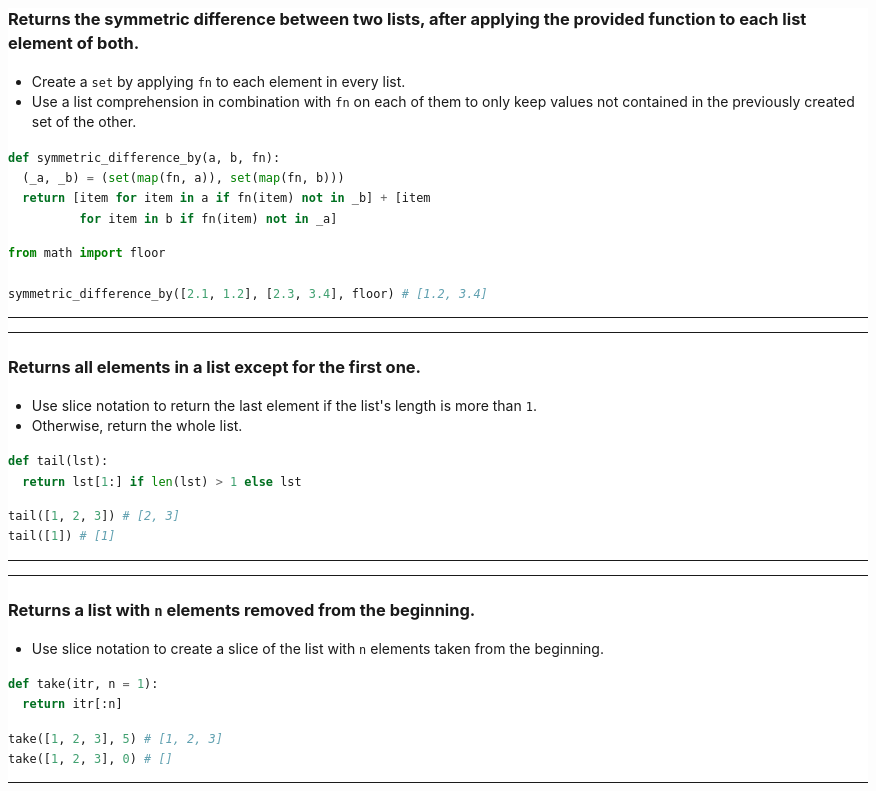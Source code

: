 ### Returns the symmetric difference between two lists, after applying the provided function to each list element of both.

-   Create a `set` by applying `fn` to each element in every list.
-   Use a list comprehension in combination with `fn` on each of them to only keep values not contained in the previously created set of the other.

```py
def symmetric_difference_by(a, b, fn):
  (_a, _b) = (set(map(fn, a)), set(map(fn, b)))
  return [item for item in a if fn(item) not in _b] + [item
          for item in b if fn(item) not in _a]
```

```py
from math import floor

symmetric_difference_by([2.1, 1.2], [2.3, 3.4], floor) # [1.2, 3.4]
```

---

---

### Returns all elements in a list except for the first one.

-   Use slice notation to return the last element if the list's length is more than `1`.
-   Otherwise, return the whole list.

```py
def tail(lst):
  return lst[1:] if len(lst) > 1 else lst
```

```py
tail([1, 2, 3]) # [2, 3]
tail([1]) # [1]
```

---

---

### Returns a list with `n` elements removed from the beginning.

-   Use slice notation to create a slice of the list with `n` elements taken from the beginning.

```py
def take(itr, n = 1):
  return itr[:n]
```

```py
take([1, 2, 3], 5) # [1, 2, 3]
take([1, 2, 3], 0) # []
```

---